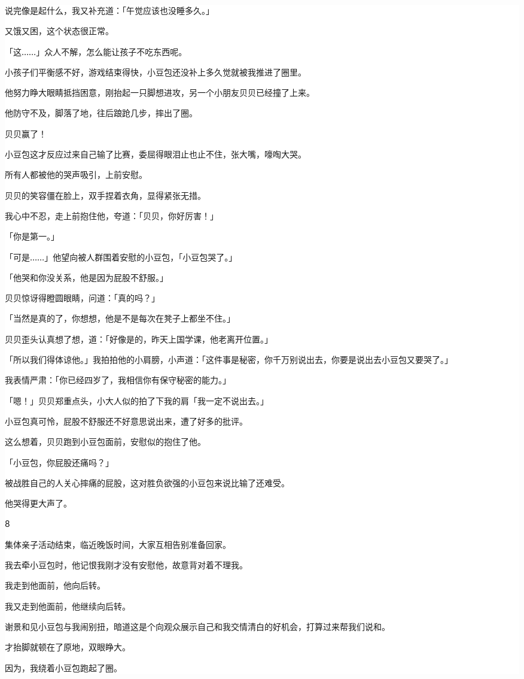 说完像是起什么，我又补充道：「午觉应该也没睡多久。」

又饿又困，这个状态很正常。

「这……」众人不解，怎么能让孩子不吃东西呢。

小孩子们平衡感不好，游戏结束得快，小豆包还没补上多久觉就被我推进了圈里。

他努力睁大眼睛抵挡困意，刚抬起一只脚想进攻，另一个小朋友贝贝已经撞了上来。

他防守不及，脚落了地，往后踉跄几步，摔出了圈。

贝贝赢了！

小豆包这才反应过来自己输了比赛，委屈得眼泪止也止不住，张大嘴，嚎啕大哭。

所有人都被他的哭声吸引，上前安慰。

贝贝的笑容僵在脸上，双手捏着衣角，显得紧张无措。

我心中不忍，走上前抱住他，夸道：「贝贝，你好厉害！」

「你是第一。」

「可是……」他望向被人群围着安慰的小豆包，「小豆包哭了。」

「他哭和你没关系，他是因为屁股不舒服。」

贝贝惊讶得瞪圆眼睛，问道：「真的吗？」

「当然是真的了，你想想，他是不是每次在凳子上都坐不住。」

贝贝歪头认真想了想，道：「好像是的，昨天上国学课，他老离开位置。」

「所以我们得体谅他。」我拍拍他的小肩膀，小声道：「这件事是秘密，你千万别说出去，你要是说出去小豆包又要哭了。」

我表情严肃：「你已经四岁了，我相信你有保守秘密的能力。」

「嗯！」贝贝郑重点头，小大人似的拍了下我的肩「我一定不说出去。」

小豆包真可怜，屁股不舒服还不好意思说出来，遭了好多的批评。

这么想着，贝贝跑到小豆包面前，安慰似的抱住了他。

「小豆包，你屁股还痛吗？」

被战胜自己的人关心摔痛的屁股，这对胜负欲强的小豆包来说比输了还难受。

他哭得更大声了。

8

集体亲子活动结束，临近晚饭时间，大家互相告别准备回家。

我去牵小豆包时，他记恨我刚才没有安慰他，故意背对着不理我。

我走到他面前，他向后转。

我又走到他面前，他继续向后转。

谢景和见小豆包与我闹别扭，暗道这是个向观众展示自己和我交情清白的好机会，打算过来帮我们说和。

才抬脚就顿在了原地，双眼睁大。

因为，我绕着小豆包跑起了圈。

